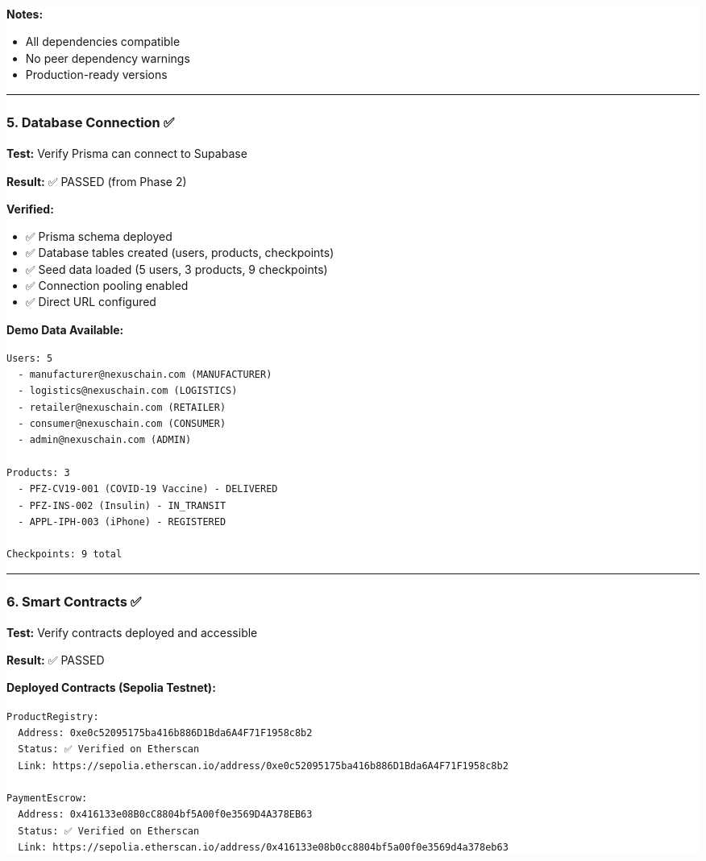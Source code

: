**Notes:**
- All dependencies compatible
- No peer dependency warnings
- Production-ready versions

---

### 5. Database Connection ✅

**Test:** Verify Prisma can connect to Supabase

**Result:** ✅ PASSED (from Phase 2)

**Verified:**
- ✅ Prisma schema deployed
- ✅ Database tables created (users, products, checkpoints)
- ✅ Seed data loaded (5 users, 3 products, 9 checkpoints)
- ✅ Connection pooling enabled
- ✅ Direct URL configured

**Demo Data Available:**
```
Users: 5
  - manufacturer@nexuschain.com (MANUFACTURER)
  - logistics@nexuschain.com (LOGISTICS)
  - retailer@nexuschain.com (RETAILER)
  - consumer@nexuschain.com (CONSUMER)
  - admin@nexuschain.com (ADMIN)

Products: 3
  - PFZ-CV19-001 (COVID-19 Vaccine) - DELIVERED
  - PFZ-INS-002 (Insulin) - IN_TRANSIT
  - APPL-IPH-003 (iPhone) - REGISTERED

Checkpoints: 9 total
```

---

### 6. Smart Contracts ✅

**Test:** Verify contracts deployed and accessible

**Result:** ✅ PASSED

**Deployed Contracts (Sepolia Testnet):**
```
ProductRegistry:
  Address: 0xe0c52095175ba416b886D1Bda6A4F71F1958c8b2
  Status: ✅ Verified on Etherscan
  Link: https://sepolia.etherscan.io/address/0xe0c52095175ba416b886D1Bda6A4F71F1958c8b2

PaymentEscrow:
  Address: 0x416133e08B0cC8804bf5A00f0e3569D4A378EB63
  Status: ✅ Verified on Etherscan
  Link: https://sepolia.etherscan.io/address/0x416133e08b0cc8804bf5a00f0e3569d4a378eb63
```

